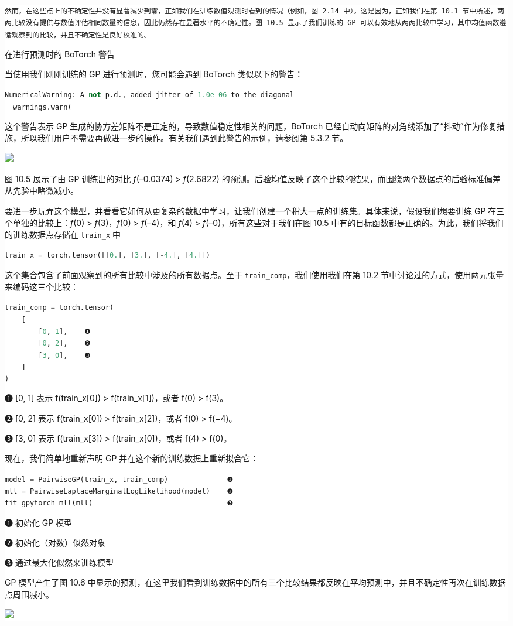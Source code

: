     然而，在这些点上的不确定性并没有显著减少到零，正如我们在训练数值观测时看到的情况（例如，图 2.14 中）。这是因为，正如我们在第 10.1 节中所述，两两比较没有提供与数值评估相同数量的信息，因此仍然存在显著水平的不确定性。图 10.5 显示了我们训练的 GP 可以有效地从两两比较中学习，其中均值函数遵循观察到的比较，并且不确定性是良好校准的。

在进行预测时的 BoTorch 警告

当使用我们刚刚训练的 GP 进行预测时，您可能会遇到 BoTorch 类似以下的警告：

```py
NumericalWarning: A not p.d., added jitter of 1.0e-06 to the diagonal
  warnings.warn(
```

这个警告表示 GP 生成的协方差矩阵不是正定的，导致数值稳定性相关的问题，BoTorch 已经自动向矩阵的对角线添加了“抖动”作为修复措施，所以我们用户不需要再做进一步的操作。有关我们遇到此警告的示例，请参阅第 5.3.2 节。

![](img/10-05.png)

图 10.5 展示了由 GP 训练出的对比 *f*(–0.0374) > *f*(2.6822) 的预测。后验均值反映了这个比较的结果，而围绕两个数据点的后验标准偏差从先验中略微减小。

要进一步玩弄这个模型，并看看它如何从更复杂的数据中学习，让我们创建一个稍大一点的训练集。具体来说，假设我们想要训练 GP 在三个单独的比较上：*f*(0) > *f*(3)，*f*(0) > *f*(–4)，和 *f*(4) > *f*(–0)，所有这些对于我们在图 10.5 中有的目标函数都是正确的。为此，我们将我们的训练数据点存储在 `train_x` 中

```py
train_x = torch.tensor([[0.], [3.], [-4.], [4.]])
```

这个集合包含了前面观察到的所有比较中涉及的所有数据点。至于 `train_comp`，我们使用我们在第 10.2 节中讨论过的方式，使用两元张量来编码这三个比较：

```py
train_comp = torch.tensor(
    [
        [0, 1],    ❶
        [0, 2],    ❷
        [3, 0],    ❸
    ]
)
```

❶ [0, 1] 表示 f(train_x[0]) > f(train_x[1])，或者 f(0) > f(3)。

❷ [0, 2] 表示 f(train_x[0]) > f(train_x[2])，或者 f(0) > f(−4)。

❸ [3, 0] 表示 f(train_x[3]) > f(train_x[0])，或者 f(4) > f(0)。

现在，我们简单地重新声明 GP 并在这个新的训练数据上重新拟合它：

```py
model = PairwiseGP(train_x, train_comp)              ❶
mll = PairwiseLaplaceMarginalLogLikelihood(model)    ❷
fit_gpytorch_mll(mll)                                ❸
```

❶ 初始化 GP 模型

❷ 初始化（对数）似然对象

❸ 通过最大化似然来训练模型

GP 模型产生了图 10.6 中显示的预测，在这里我们看到训练数据中的所有三个比较结果都反映在平均预测中，并且不确定性再次在训练数据点周围减小。

![](img/10-06.png)
